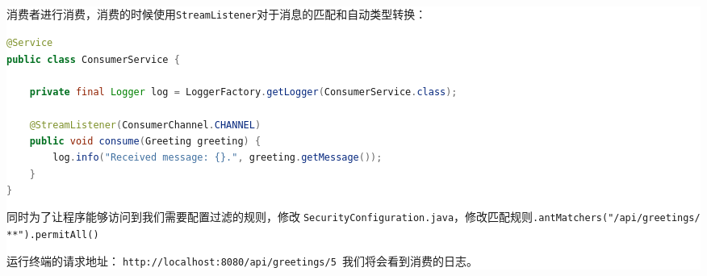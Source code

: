 消费者进行消费，消费的时候使用`StreamListener`对于消息的匹配和自动类型转换：

```java
@Service
public class ConsumerService {

    private final Logger log = LoggerFactory.getLogger(ConsumerService.class);

    @StreamListener(ConsumerChannel.CHANNEL)
    public void consume(Greeting greeting) {
        log.info("Received message: {}.", greeting.getMessage());
    }
}
```

同时为了让程序能够访问到我们需要配置过滤的规则，修改 `SecurityConfiguration.java`，修改匹配规则`.antMatchers("/api/greetings/**").permitAll()`

运行终端的请求地址： `http://localhost:8080/api/greetings/5 `我们将会看到消费的日志。